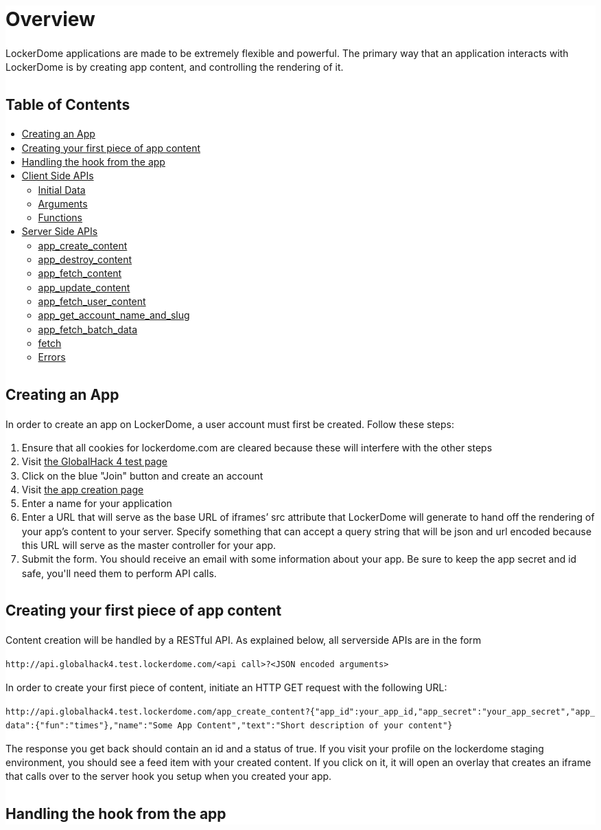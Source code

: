 # Overview

LockerDome applications are made to be extremely flexible and powerful. The primary way that an application interacts with LockerDome is by creating app content, and controlling the rendering of it.

## Table of Contents
  * [Creating an App](#creating-an-app)
  * [Creating your first piece of app content](#creating-your-first-piece-of-app-content)
  * [Handling the hook from the app](#handling-the-hook-from-the-app)
  * [Client Side APIs](#client-side-apis)
    * [Initial Data](#initial-data)
    * [Arguments](#arguments)
    * [Functions](#functions)
  * [Server Side APIs](#server-side-apis)
    * [app_create_content](#app_create_content)
    * [app_destroy_content](#app_destroy_content)
    * [app_fetch_content](#app_fetch_content)
    * [app_update_content](#app_update_content)
    * [app_fetch_user_content](#app_fetch_user_content)
    * [app_get_account_name_and_slug](#app_get_account_name_and_slug)
    * [app_fetch_batch_data](#app_fetch_batch_data)
    * [fetch](#fetch)
    * [Errors](#errors)

## Creating an App

In order to create an app on LockerDome, a user account must first be created. Follow these steps:

1. Ensure that all cookies for lockerdome.com are cleared because these will interfere with the other steps
2. Visit [the GlobalHack 4 test page](http://globalhack4.test.lockerdome.com)
3. Click on the blue "Join" button and create an account
4. Visit [the app creation page](http://globalhack4.test.lockerdome.com/app/create)
5. Enter a name for your application
6. Enter a URL that will serve as the base URL of iframes’ src attribute that LockerDome will generate to hand off the rendering of your app’s content to your server. Specify something that can accept a query string that will be json and url encoded because this URL will serve as the master controller for your app.
7. Submit the form. You should receive an email with some information about your app. Be sure to keep the app secret and id safe, you'll need them to perform API calls. 

## Creating your first piece of app content

Content creation will be handled by a RESTful API. As explained below, all serverside APIs are in the form 

```http://api.globalhack4.test.lockerdome.com/<api call>?<JSON encoded arguments>```

In order to create your first piece of content, initiate an HTTP GET request with the following URL:

```
http://api.globalhack4.test.lockerdome.com/app_create_content?{"app_id":your_app_id,"app_secret":"your_app_secret","app_data":{"fun":"times"},"name":"Some App Content","text":"Short description of your content"}
```

The response you get back should contain an id and a status of true. If you visit your profile on the lockerdome staging environment, you should see a feed item with your created content. If you click on it, it will open an overlay that creates an iframe that calls over to the server hook you setup when you created your app.

## Handling the hook from the app
```